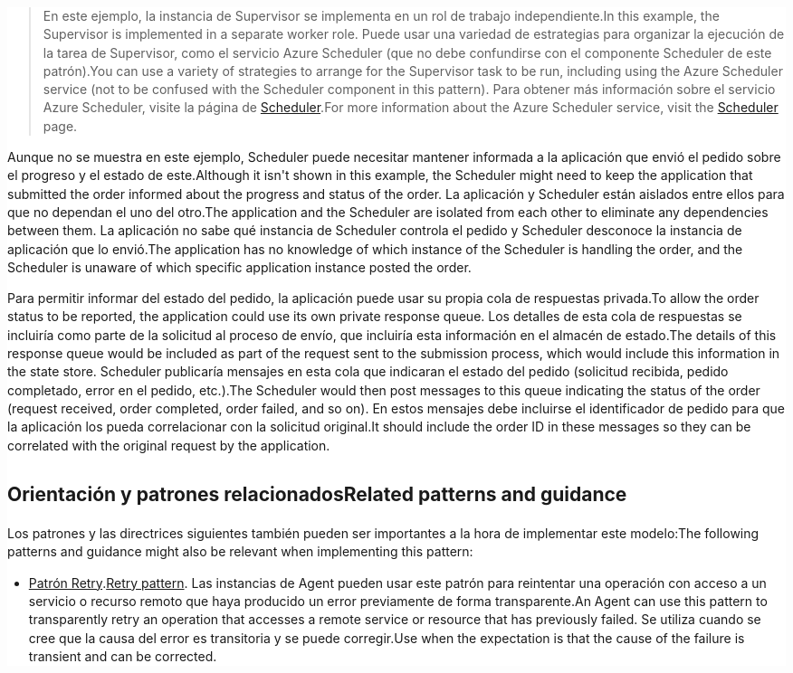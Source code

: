 > <span data-ttu-id="e3b89-260">En este ejemplo, la instancia de Supervisor se implementa en un rol de trabajo independiente.</span><span class="sxs-lookup"><span data-stu-id="e3b89-260">In this example, the Supervisor is implemented in a separate worker role.</span></span> <span data-ttu-id="e3b89-261">Puede usar una variedad de estrategias para organizar la ejecución de la tarea de Supervisor, como el servicio Azure Scheduler (que no debe confundirse con el componente Scheduler de este patrón).</span><span class="sxs-lookup"><span data-stu-id="e3b89-261">You can use a variety of strategies to arrange for the Supervisor task to be run, including using the Azure Scheduler service (not to be confused with the Scheduler component in this pattern).</span></span> <span data-ttu-id="e3b89-262">Para obtener más información sobre el servicio Azure Scheduler, visite la página de [Scheduler](https://azure.microsoft.com/services/scheduler/).</span><span class="sxs-lookup"><span data-stu-id="e3b89-262">For more information about the Azure Scheduler service, visit the [Scheduler](https://azure.microsoft.com/services/scheduler/) page.</span></span>

<span data-ttu-id="e3b89-263">Aunque no se muestra en este ejemplo, Scheduler puede necesitar mantener informada a la aplicación que envió el pedido sobre el progreso y el estado de este.</span><span class="sxs-lookup"><span data-stu-id="e3b89-263">Although it isn't shown in this example, the Scheduler might need to keep the application that submitted the order informed about the progress and status of the order.</span></span> <span data-ttu-id="e3b89-264">La aplicación y Scheduler están aislados entre ellos para que no dependan el uno del otro.</span><span class="sxs-lookup"><span data-stu-id="e3b89-264">The application and the Scheduler are isolated from each other to eliminate any dependencies between them.</span></span> <span data-ttu-id="e3b89-265">La aplicación no sabe qué instancia de Scheduler controla el pedido y Scheduler desconoce la instancia de aplicación que lo envió.</span><span class="sxs-lookup"><span data-stu-id="e3b89-265">The application has no knowledge of which instance of the Scheduler is handling the order, and the Scheduler is unaware of which specific application instance posted the order.</span></span>

<span data-ttu-id="e3b89-266">Para permitir informar del estado del pedido, la aplicación puede usar su propia cola de respuestas privada.</span><span class="sxs-lookup"><span data-stu-id="e3b89-266">To allow the order status to be reported, the application could use its own private response queue.</span></span> <span data-ttu-id="e3b89-267">Los detalles de esta cola de respuestas se incluiría como parte de la solicitud al proceso de envío, que incluiría esta información en el almacén de estado.</span><span class="sxs-lookup"><span data-stu-id="e3b89-267">The details of this response queue would be included as part of the request sent to the submission process, which would include this information in the state store.</span></span> <span data-ttu-id="e3b89-268">Scheduler publicaría mensajes en esta cola que indicaran el estado del pedido (solicitud recibida, pedido completado, error en el pedido, etc.).</span><span class="sxs-lookup"><span data-stu-id="e3b89-268">The Scheduler would then post messages to this queue indicating the status of the order (request received, order completed, order failed, and so on).</span></span> <span data-ttu-id="e3b89-269">En estos mensajes debe incluirse el identificador de pedido para que la aplicación los pueda correlacionar con la solicitud original.</span><span class="sxs-lookup"><span data-stu-id="e3b89-269">It should include the order ID in these messages so they can be correlated with the original request by the application.</span></span>

## <a name="related-patterns-and-guidance"></a><span data-ttu-id="e3b89-270">Orientación y patrones relacionados</span><span class="sxs-lookup"><span data-stu-id="e3b89-270">Related patterns and guidance</span></span>

<span data-ttu-id="e3b89-271">Los patrones y las directrices siguientes también pueden ser importantes a la hora de implementar este modelo:</span><span class="sxs-lookup"><span data-stu-id="e3b89-271">The following patterns and guidance might also be relevant when implementing this pattern:</span></span>
- <span data-ttu-id="e3b89-272">[Patrón Retry][retry-pattern].</span><span class="sxs-lookup"><span data-stu-id="e3b89-272">[Retry pattern][retry-pattern].</span></span> <span data-ttu-id="e3b89-273">Las instancias de Agent pueden usar este patrón para reintentar una operación con acceso a un servicio o recurso remoto que haya producido un error previamente de forma transparente.</span><span class="sxs-lookup"><span data-stu-id="e3b89-273">An Agent can use this pattern to transparently retry an operation that accesses a remote service or resource that has previously failed.</span></span> <span data-ttu-id="e3b89-274">Se utiliza cuando se cree que la causa del error es transitoria y se puede corregir.</span><span class="sxs-lookup"><span data-stu-id="e3b89-274">Use when the expectation is that the cause of the failure is transient and can be corrected.</span></span>

[retry-pattern]: ./retry.md